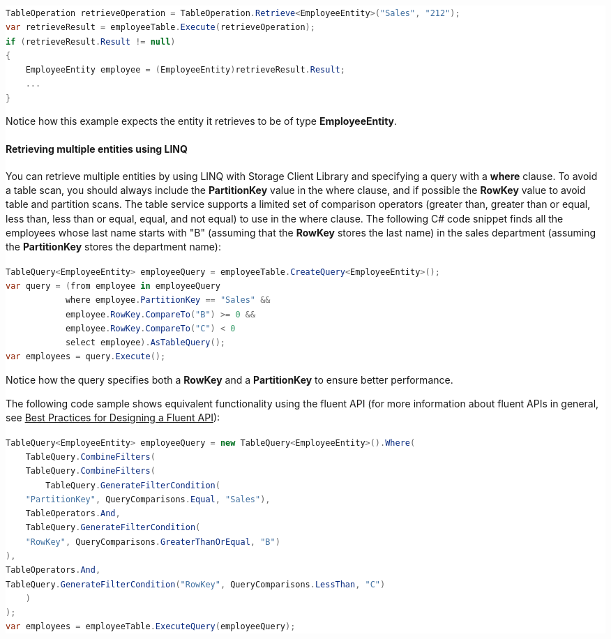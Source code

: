 ```csharp
TableOperation retrieveOperation = TableOperation.Retrieve<EmployeeEntity>("Sales", "212");
var retrieveResult = employeeTable.Execute(retrieveOperation);
if (retrieveResult.Result != null)
{
    EmployeeEntity employee = (EmployeeEntity)retrieveResult.Result;
    ...
}  
```

Notice how this example expects the entity it retrieves to be of type **EmployeeEntity**.  

#### Retrieving multiple entities using LINQ
You can retrieve multiple entities by using LINQ with Storage Client Library and specifying a query with a **where** clause. To avoid a table scan, you should always include the **PartitionKey** value in the where clause, and if possible the **RowKey** value to avoid table and partition scans. The table service supports a limited set of comparison operators (greater than, greater than or equal, less than, less than or equal, equal, and not equal) to use in the where clause. The following C# code snippet finds all the employees whose last name starts with "B" (assuming that the **RowKey** stores the last name) in the sales department (assuming the **PartitionKey** stores the department name):  

```csharp
TableQuery<EmployeeEntity> employeeQuery = employeeTable.CreateQuery<EmployeeEntity>();
var query = (from employee in employeeQuery
            where employee.PartitionKey == "Sales" &&
            employee.RowKey.CompareTo("B") >= 0 &&
            employee.RowKey.CompareTo("C") < 0
            select employee).AsTableQuery();
var employees = query.Execute();  
```

Notice how the query specifies both a **RowKey** and a **PartitionKey** to ensure better performance.  

The following code sample shows equivalent functionality using the fluent API (for more information about fluent APIs in general, see [Best Practices for Designing a Fluent API](http://visualstudiomagazine.com/articles/2013/12/01/best-practices-for-designing-a-fluent-api.aspx)):  

```csharp
TableQuery<EmployeeEntity> employeeQuery = new TableQuery<EmployeeEntity>().Where(
    TableQuery.CombineFilters(
    TableQuery.CombineFilters(
        TableQuery.GenerateFilterCondition(
    "PartitionKey", QueryComparisons.Equal, "Sales"),
    TableOperators.And,
    TableQuery.GenerateFilterCondition(
    "RowKey", QueryComparisons.GreaterThanOrEqual, "B")
),
TableOperators.And,
TableQuery.GenerateFilterCondition("RowKey", QueryComparisons.LessThan, "C")
    )
);
var employees = employeeTable.ExecuteQuery(employeeQuery);  
```
